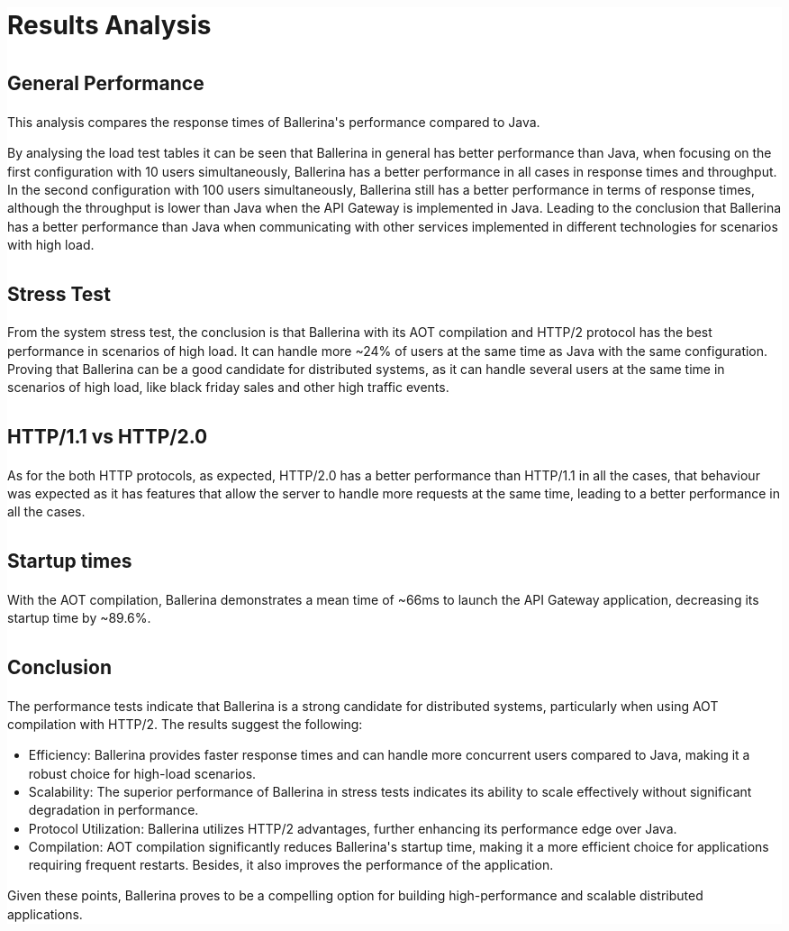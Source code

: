 
# Results Analysis

## General Performance

This analysis compares the response times of Ballerina's performance compared to Java.

By analysing the load test tables it can be seen that Ballerina in general has better performance than Java, when focusing on the first configuration with 10 users simultaneously, Ballerina has a better performance in all cases in response times and throughput. 
In the second configuration with 100 users simultaneously, Ballerina still has a better performance in terms of response times, although the throughput is lower than Java when the API Gateway is implemented in Java. 
Leading to the conclusion that Ballerina has a better performance than Java when communicating with other services implemented in different technologies for scenarios with high load.

## Stress Test

From the system stress test, the conclusion is that Ballerina with its AOT compilation and HTTP/2 protocol has the best performance in scenarios of high load. It can handle more ~24% of users at the same time as Java with the same configuration.
Proving that Ballerina can be a good candidate for distributed systems, as it can handle several users at the same time in scenarios of high load, like black friday sales and other high traffic events.

## HTTP/1.1 vs HTTP/2.0

As for the both HTTP protocols, as expected, HTTP/2.0 has a better performance than HTTP/1.1 in all the cases, that behaviour was expected as it has features that allow the server to handle more requests at the same time, leading to a better performance in all the cases.

## Startup times

With the AOT compilation, Ballerina demonstrates a mean time of ~66ms to launch the API Gateway application, decreasing its startup time by ~89.6%.

## Conclusion

The performance tests indicate that Ballerina is a strong candidate for distributed systems, particularly when using AOT compilation with HTTP/2. The results suggest the following:
 - Efficiency: Ballerina provides faster response times and can handle more concurrent users compared to Java, making it a robust choice for high-load scenarios.
 - Scalability: The superior performance of Ballerina in stress tests indicates its ability to scale effectively without significant degradation in performance.
 - Protocol Utilization: Ballerina utilizes HTTP/2 advantages, further enhancing its performance edge over Java.
 - Compilation: AOT compilation significantly reduces Ballerina's startup time, making it a more efficient choice for applications requiring frequent restarts. Besides, it also improves the performance of the application.

Given these points, Ballerina proves to be a compelling option for building high-performance and scalable distributed applications.